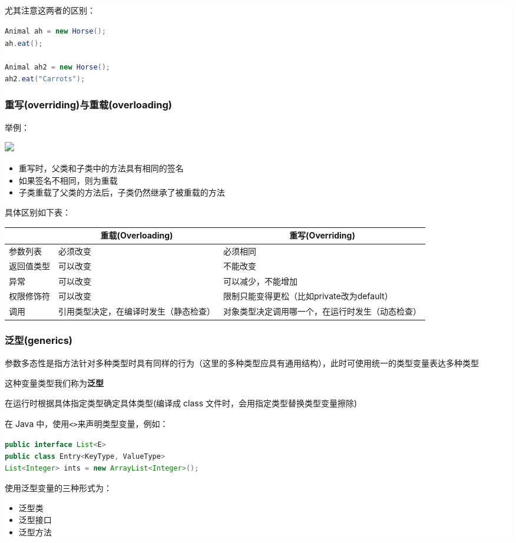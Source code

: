 尤其注意这两者的区别：

```java
Animal ah = new Horse();
ah.eat();

Animal ah2 = new Horse();
ah2.eat("Carrots");
```

### 重写(overriding)与重载(overloading)

举例：




![](https://pic1.zhimg.com/v2-1f85f5b0f2306ae3bcdff289fa05cec0_b.png)




- 重写时，父类和子类中的方法具有相同的签名
- 如果签名不相同，则为重载
- 子类重载了父类的方法后，子类仍然继承了被重载的方法

具体区别如下表：

|       | 重载(Overloading)     | 重写(Overriding)               |
| ----- | ------------------- | ---------------------------- |
| 参数列表  | 必须改变                | 必须相同                         |
| 返回值类型 | 可以改变                | 不能改变                         |
| 异常    | 可以改变                | 可以减少，不能增加                    |
| 权限修饰符 | 可以改变                | 限制只能变得更松（比如private改为default） |
| 调用    | 引用类型决定，在编译时发生（静态检查） | 对象类型决定调用哪一个，在运行时发生（动态检查）     |

### 泛型(generics)

参数多态性是指方法针对多种类型时具有同样的行为（这里的多种类型应具有通用结构），此时可使用统一的类型变量表达多种类型

这种变量类型我们称为**泛型**

在运行时根据具体指定类型确定具体类型(编译成 class 文件时，会用指定类型替换类型变量擦除)

在 Java 中，使用`<>`来声明类型变量，例如：

```java
public interface List<E>
public class Entry<KeyType, ValueType>
List<Integer> ints = new ArrayList<Integer>();
```

使用泛型变量的三种形式为：

- 泛型类
- 泛型接口
- 泛型方法
